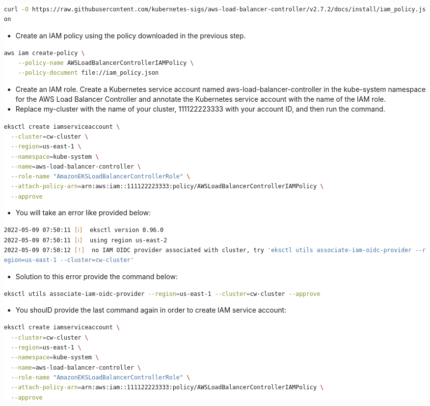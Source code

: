```bash
curl -O https://raw.githubusercontent.com/kubernetes-sigs/aws-load-balancer-controller/v2.7.2/docs/install/iam_policy.json
```

- Create an IAM policy using the policy downloaded in the previous step. 

```bash
aws iam create-policy \
    --policy-name AWSLoadBalancerControllerIAMPolicy \
    --policy-document file://iam_policy.json
```

- Create an IAM role. Create a Kubernetes service account named aws-load-balancer-controller in the kube-system namespace for the AWS Load Balancer Controller and annotate the Kubernetes service account with the name of the IAM role.
- Replace my-cluster with the name of your cluster, 111122223333 with your account ID, and then run the command.

```bash
eksctl create iamserviceaccount \
  --cluster=cw-cluster \
  --region=us-east-1 \
  --namespace=kube-system \
  --name=aws-load-balancer-controller \
  --role-name "AmazonEKSLoadBalancerControllerRole" \
  --attach-policy-arn=arn:aws:iam::111122223333:policy/AWSLoadBalancerControllerIAMPolicy \
  --approve
```

- You will take an error like provided below:

```bash
2022-05-09 07:50:11 [ℹ]  eksctl version 0.96.0
2022-05-09 07:50:11 [ℹ]  using region us-east-2
2022-05-09 07:50:12 [!]  no IAM OIDC provider associated with cluster, try 'eksctl utils associate-iam-oidc-provider --region=us-east-1 --cluster=cw-cluster'
```

- Solution to this error provide the command below:

```bash
eksctl utils associate-iam-oidc-provider --region=us-east-1 --cluster=cw-cluster --approve
```

- You shoulD provide the last command again in order to create IAM service account:

```bash
eksctl create iamserviceaccount \
  --cluster=cw-cluster \
  --region=us-east-1 \
  --namespace=kube-system \
  --name=aws-load-balancer-controller \
  --role-name "AmazonEKSLoadBalancerControllerRole" \
  --attach-policy-arn=arn:aws:iam::111122223333:policy/AWSLoadBalancerControllerIAMPolicy \
  --approve
```
